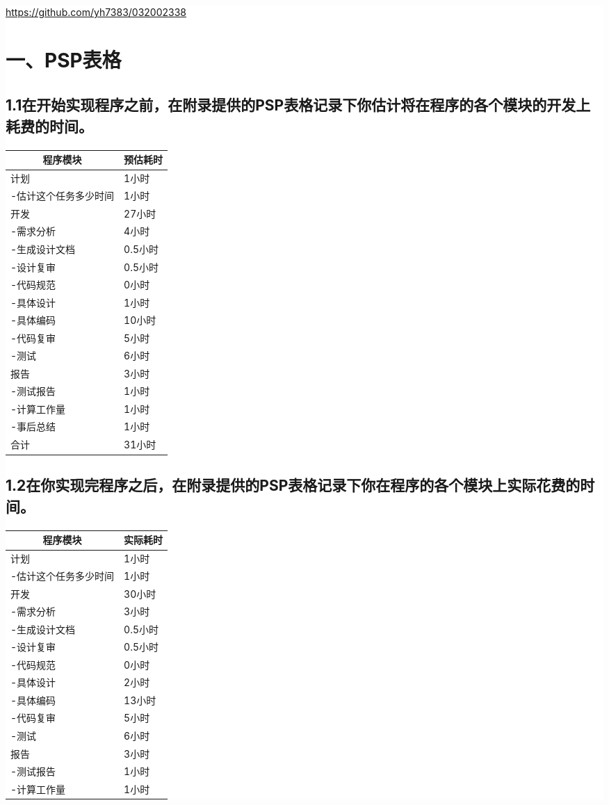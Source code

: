 <https://github.com/yh7383/032002338>
# 一、PSP表格
## 1.1在开始实现程序之前，在附录提供的PSP表格记录下你估计将在程序的各个模块的开发上耗费的时间。
| 程序模块 | 预估耗时 |
|--|--|
|计划|1小时|
|-估计这个任务多少时间|1小时|
|开发|27小时|
|-需求分析|4小时|
|-生成设计文档|0.5小时|
|-设计复审|0.5小时|
|-代码规范|0小时|
|-具体设计|1小时|
|-具体编码|10小时|
|-代码复审|5小时|
|-测试|6小时|
|报告|3小时|
|-测试报告|1小时|
|-计算工作量|1小时|
|-事后总结|1小时|
|合计|31小时|
## 1.2在你实现完程序之后，在附录提供的PSP表格记录下你在程序的各个模块上实际花费的时间。
| 程序模块 | 实际耗时 |
|--|--|
|计划|1小时|
|-估计这个任务多少时间|1小时|
|开发|30小时|
|-需求分析|3小时|
|-生成设计文档|0.5小时|
|-设计复审|0.5小时|
|-代码规范|0小时|
|-具体设计|2小时|
|-具体编码|13小时|
|-代码复审|5小时|
|-测试|6小时|
|报告|3小时|
|-测试报告|1小时|
|-计算工作量|1小时|